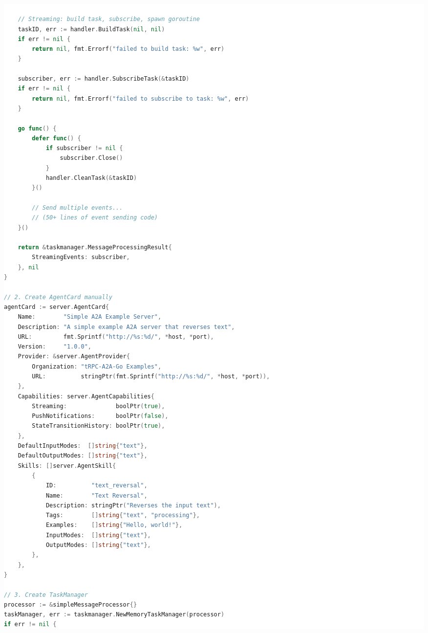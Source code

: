 ```go

    // Streaming: build task, subscribe, spawn goroutine
    taskID, err := handler.BuildTask(nil, nil)
    if err != nil {
        return nil, fmt.Errorf("failed to build task: %w", err)
    }

    subscriber, err := handler.SubscribeTask(&taskID)
    if err != nil {
        return nil, fmt.Errorf("failed to subscribe to task: %w", err)
    }

    go func() {
        defer func() {
            if subscriber != nil {
                subscriber.Close()
            }
            handler.CleanTask(&taskID)
        }()

        // Send multiple events...
        // (50+ lines of event sending code)
    }()

    return &taskmanager.MessageProcessingResult{
        StreamingEvents: subscriber,
    }, nil
}

// 2. Create AgentCard manually
agentCard := server.AgentCard{
    Name:        "Simple A2A Example Server",
    Description: "A simple example A2A server that reverses text",
    URL:         fmt.Sprintf("http://%s:%d/", *host, *port),
    Version:     "1.0.0",
    Provider: &server.AgentProvider{
        Organization: "tRPC-A2A-Go Examples",
        URL:          stringPtr(fmt.Sprintf("http://%s:%d/", *host, *port)),
    },
    Capabilities: server.AgentCapabilities{
        Streaming:              boolPtr(true),
        PushNotifications:      boolPtr(false),
        StateTransitionHistory: boolPtr(true),
    },
    DefaultInputModes:  []string{"text"},
    DefaultOutputModes: []string{"text"},
    Skills: []server.AgentSkill{
        {
            ID:          "text_reversal",
            Name:        "Text Reversal",
            Description: stringPtr("Reverses the input text"),
            Tags:        []string{"text", "processing"},
            Examples:    []string{"Hello, world!"},
            InputModes:  []string{"text"},
            OutputModes: []string{"text"},
        },
    },
}

// 3. Create TaskManager
processor := &simpleMessageProcessor{}
taskManager, err := taskmanager.NewMemoryTaskManager(processor)
if err != nil {
```